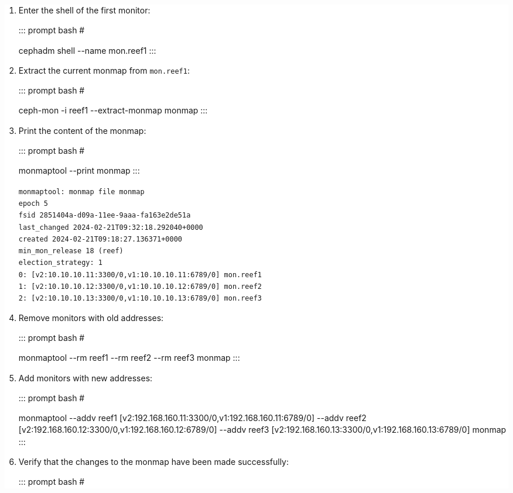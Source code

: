 1.  Enter the shell of the first monitor:

    ::: prompt
    bash \#

    cephadm shell \--name mon.reef1
    :::

2.  Extract the current monmap from `mon.reef1`:

    ::: prompt
    bash \#

    ceph-mon -i reef1 \--extract-monmap monmap
    :::

3.  Print the content of the monmap:

    ::: prompt
    bash \#

    monmaptool \--print monmap
    :::

        monmaptool: monmap file monmap
        epoch 5
        fsid 2851404a-d09a-11ee-9aaa-fa163e2de51a
        last_changed 2024-02-21T09:32:18.292040+0000
        created 2024-02-21T09:18:27.136371+0000
        min_mon_release 18 (reef)
        election_strategy: 1
        0: [v2:10.10.10.11:3300/0,v1:10.10.10.11:6789/0] mon.reef1
        1: [v2:10.10.10.12:3300/0,v1:10.10.10.12:6789/0] mon.reef2
        2: [v2:10.10.10.13:3300/0,v1:10.10.10.13:6789/0] mon.reef3

4.  Remove monitors with old addresses:

    ::: prompt
    bash \#

    monmaptool \--rm reef1 \--rm reef2 \--rm reef3 monmap
    :::

5.  Add monitors with new addresses:

    ::: prompt
    bash \#

    monmaptool \--addv reef1
    \[v2:192.168.160.11:3300/0,v1:192.168.160.11:6789/0\] \--addv reef2
    \[v2:192.168.160.12:3300/0,v1:192.168.160.12:6789/0\] \--addv reef3
    \[v2:192.168.160.13:3300/0,v1:192.168.160.13:6789/0\] monmap
    :::

6.  Verify that the changes to the monmap have been made successfully:

    ::: prompt
    bash \#
